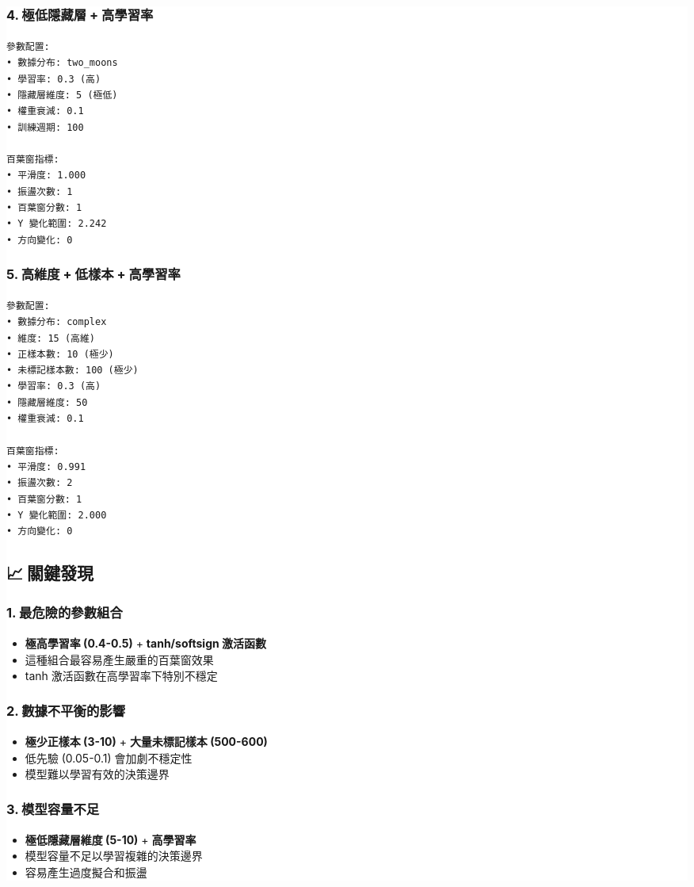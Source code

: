 ### 4. 極低隱藏層 + 高學習率
```
參數配置:
• 數據分布: two_moons
• 學習率: 0.3 (高)
• 隱藏層維度: 5 (極低)
• 權重衰減: 0.1
• 訓練週期: 100

百葉窗指標:
• 平滑度: 1.000
• 振盪次數: 1
• 百葉窗分數: 1
• Y 變化範圍: 2.242
• 方向變化: 0
```

### 5. 高維度 + 低樣本 + 高學習率
```
參數配置:
• 數據分布: complex
• 維度: 15 (高維)
• 正樣本數: 10 (極少)
• 未標記樣本數: 100 (極少)
• 學習率: 0.3 (高)
• 隱藏層維度: 50
• 權重衰減: 0.1

百葉窗指標:
• 平滑度: 0.991
• 振盪次數: 2
• 百葉窗分數: 1
• Y 變化範圍: 2.000
• 方向變化: 0
```

## 📈 關鍵發現

### 1. 最危險的參數組合
- **極高學習率 (0.4-0.5)** + **tanh/softsign 激活函數**
- 這種組合最容易產生嚴重的百葉窗效果
- tanh 激活函數在高學習率下特別不穩定

### 2. 數據不平衡的影響
- **極少正樣本 (3-10)** + **大量未標記樣本 (500-600)**
- 低先驗 (0.05-0.1) 會加劇不穩定性
- 模型難以學習有效的決策邊界

### 3. 模型容量不足
- **極低隱藏層維度 (5-10)** + **高學習率**
- 模型容量不足以學習複雜的決策邊界
- 容易產生過度擬合和振盪
